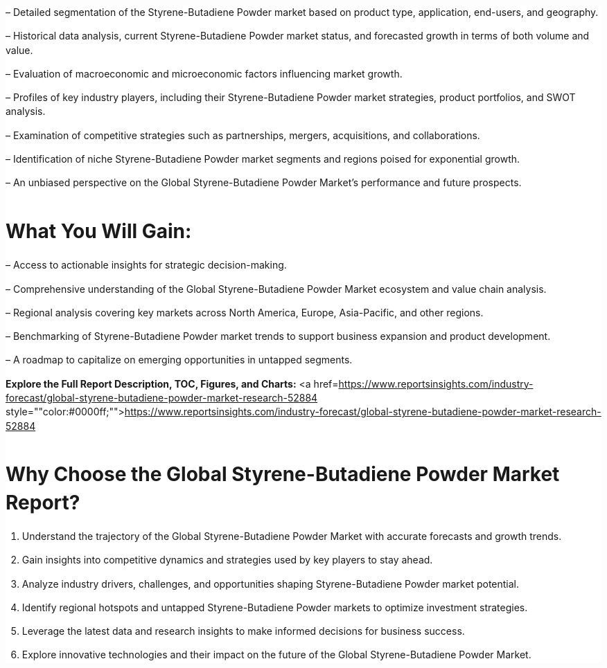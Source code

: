 – Detailed segmentation of the Styrene-Butadiene Powder market based on product type, application, end-users, and geography.

– Historical data analysis, current Styrene-Butadiene Powder market status, and forecasted growth in terms of both volume and value.

– Evaluation of macroeconomic and microeconomic factors influencing market growth.

– Profiles of key industry players, including their Styrene-Butadiene Powder market strategies, product portfolios, and SWOT analysis.

– Examination of competitive strategies such as partnerships, mergers, acquisitions, and collaborations.

– Identification of niche Styrene-Butadiene Powder market segments and regions poised for exponential growth.

– An unbiased perspective on the Global Styrene-Butadiene Powder Market’s performance and future prospects.

# <strong>What You Will Gain:</strong>

– Access to actionable insights for strategic decision-making.

– Comprehensive understanding of the Global Styrene-Butadiene Powder Market ecosystem and value chain analysis.

– Regional analysis covering key markets across North America, Europe, Asia-Pacific, and other regions.

– Benchmarking of Styrene-Butadiene Powder market trends to support business expansion and product development.

– A roadmap to capitalize on emerging opportunities in untapped segments.

<strong>Explore the Full Report Description, TOC, Figures, and Charts:</strong>
<a href=https://www.reportsinsights.com/industry-forecast/global-styrene-butadiene-powder-market-research-52884 style=""color:#0000ff;"">https://www.reportsinsights.com/industry-forecast/global-styrene-butadiene-powder-market-research-52884</a>

# <strong>Why Choose the Global Styrene-Butadiene Powder Market Report?</strong>

1. Understand the trajectory of the Global Styrene-Butadiene Powder Market with accurate forecasts and growth trends.

2. Gain insights into competitive dynamics and strategies used by key players to stay ahead.

3. Analyze industry drivers, challenges, and opportunities shaping Styrene-Butadiene Powder market potential.

4. Identify regional hotspots and untapped Styrene-Butadiene Powder markets to optimize investment strategies.

5. Leverage the latest data and research insights to make informed decisions for business success.

6. Explore innovative technologies and their impact on the future of the Global Styrene-Butadiene Powder Market.
